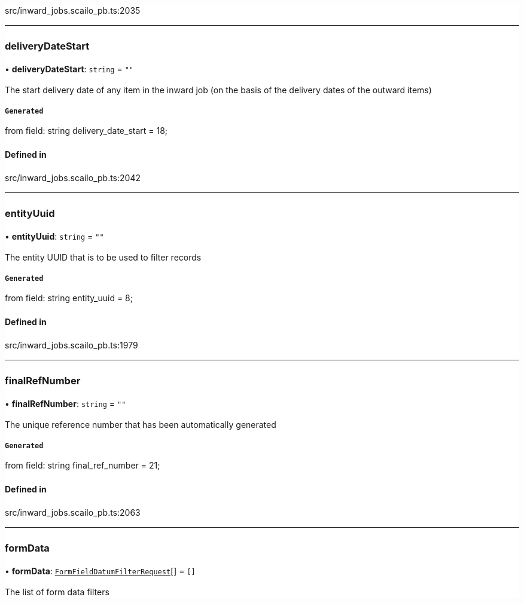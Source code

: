src/inward_jobs.scailo_pb.ts:2035

___

### deliveryDateStart

• **deliveryDateStart**: `string` = `""`

The start delivery date of any item in the inward job (on the basis of the delivery dates of the outward items)

**`Generated`**

from field: string delivery_date_start = 18;

#### Defined in

src/inward_jobs.scailo_pb.ts:2042

___

### entityUuid

• **entityUuid**: `string` = `""`

The entity UUID that is to be used to filter records

**`Generated`**

from field: string entity_uuid = 8;

#### Defined in

src/inward_jobs.scailo_pb.ts:1979

___

### finalRefNumber

• **finalRefNumber**: `string` = `""`

The unique reference number that has been automatically generated

**`Generated`**

from field: string final_ref_number = 21;

#### Defined in

src/inward_jobs.scailo_pb.ts:2063

___

### formData

• **formData**: [`FormFieldDatumFilterRequest`](FormFieldDatumFilterRequest.md)[] = `[]`

The list of form data filters
